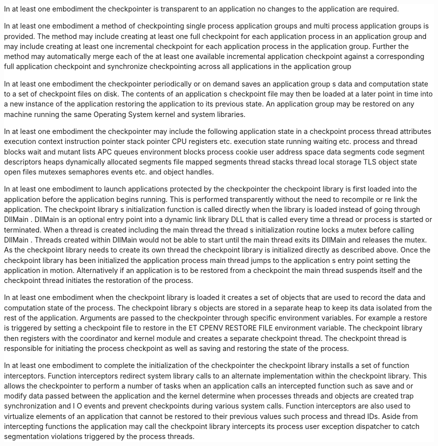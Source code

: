 In at least one embodiment the checkpointer is transparent to an application no changes to the application are required.

In at least one embodiment a method of checkpointing single process application groups and multi process application groups is provided. The method may include creating at least one full checkpoint for each application process in an application group and may include creating at least one incremental checkpoint for each application process in the application group. Further the method may automatically merge each of the at least one available incremental application checkpoint against a corresponding full application checkpoint and synchronize checkpointing across all applications in the application group

In at least one embodiment the checkpointer periodically or on demand saves an application group s data and computation state to a set of checkpoint files on disk. The contents of an application s checkpoint file may then be loaded at a later point in time into a new instance of the application restoring the application to its previous state. An application group may be restored on any machine running the same Operating System kernel and system libraries.

In at least one embodiment the checkpointer may include the following application state in a checkpoint process thread attributes execution context instruction pointer stack pointer CPU registers etc. execution state running waiting etc. process and thread blocks wait and mutant lists APC queues environment blocks process cookie user address space data segments code segment descriptors heaps dynamically allocated segments file mapped segments thread stacks thread local storage TLS object state open files mutexes semaphores events etc. and object handles.

In at least one embodiment to launch applications protected by the checkpointer the checkpoint library is first loaded into the application before the application begins running. This is performed transparently without the need to recompile or re link the application. The checkpoint library s initialization function is called directly when the library is loaded instead of going through DllMain . DllMain is an optional entry point into a dynamic link library DLL that is called every time a thread or process is started or terminated. When a thread is created including the main thread the thread s initialization routine locks a mutex before calling DllMain . Threads created within DllMain would not be able to start until the main thread exits its DllMain and releases the mutex. As the checkpoint library needs to create its own thread the checkpoint library is initialized directly as described above. Once the checkpoint library has been initialized the application process main thread jumps to the application s entry point setting the application in motion. Alternatively if an application is to be restored from a checkpoint the main thread suspends itself and the checkpoint thread initiates the restoration of the process.

In at least one embodiment when the checkpoint library is loaded it creates a set of objects that are used to record the data and computation state of the process. The checkpoint library s objects are stored in a separate heap to keep its data isolated from the rest of the application. Arguments are passed to the checkpointer through specific environment variables. For example a restore is triggered by setting a checkpoint file to restore in the ET CPENV RESTORE FILE environment variable. The checkpoint library then registers with the coordinator and kernel module and creates a separate checkpoint thread. The checkpoint thread is responsible for initiating the process checkpoint as well as saving and restoring the state of the process.

In at least one embodiment to complete the initialization of the checkpointer the checkpoint library installs a set of function interceptors. Function interceptors redirect system library calls to an alternate implementation within the checkpoint library. This allows the checkpointer to perform a number of tasks when an application calls an intercepted function such as save and or modify data passed between the application and the kernel determine when processes threads and objects are created trap synchronization and I O events and prevent checkpoints during various system calls. Function interceptors are also used to virtualize elements of an application that cannot be restored to their previous values such process and thread IDs. Aside from intercepting functions the application may call the checkpoint library intercepts its process user exception dispatcher to catch segmentation violations triggered by the process threads.
